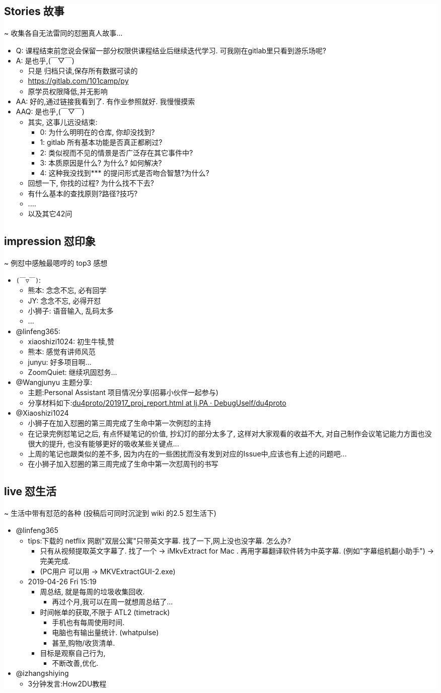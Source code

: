 ## Stories 故事 
~ 收集各自无法雷同的怼圈真人故事...

- Q: 课程结束前您说会保留一部分权限供课程结业后继续迭代学习. 可我刚在gitlab里只看到游乐场呢? 
- A: 是也乎,(￣▽￣)
    + 只是 归档只读,保存所有数据可读的
    + https://gitlab.com/101camp/py
    + 原学员权限降低,并无影响 
- AA: 好的,通过链接我看到了. 有作业参照就好. 我慢慢摸索 
- AAQ: 是也乎,(￣▽￣)
    + 其实, 这事儿远没结束:
        * 0: 为什么明明在的仓库, 你却没找到?
        * 1: gitlab 所有基本功能是否真正都刷过?
        * 2: 类似视而不见的情景是否广泛存在其它事件中?
        * 3: 本质原因是什么? 为什么? 如何解决?
        * 4: 这种我没找到*** 的提问形式是否吻合智慧?为什么?
    + 回想一下, 你找的过程? 为什么找不下去?
    + 有什么基本的查找原则?路径?技巧?
    + ....
    + 以及其它42问

## impression 怼印象 
~ 例怼中感触最嗯哼的 top3 感想

- `(￣▽￣)`:
    + 熊本: 念念不忘, 必有回学
    + JY: 念念不忘, 必得开怼
    + 小狮子: 语音输入, 乱码太多
    + ...
- @linfeng365:
    + xiaoshizi1024: 初生牛犊,赞
    + 熊本: 感觉有讲师风范
    + junyu: 好多项目啊... 
    + ZoomQuiet: 继续巩固怼务... 
- @Wangjunyu 主题分享:
    + 主题:Personal Assistant 项目情况分享(招募小伙伴一起参与)
    + 分享材料如下:[du4proto/201917_proj_report.html at lj.PA · DebugUself/du4proto](https://github.com/DebugUself/du4proto/blob/lj.PA/slides/201917_proj_report.html)
- @Xiaoshizi1024
    + 小狮子在加入怼圈的第三周完成了生命中第一次例怼的主持
    + 在记录完例怼笔记之后, 有点怀疑笔记的价值, 抄幻灯的部分太多了, 这样对大家观看的收益不大, 对自己制作会议笔记能力方面也没很大的提升, 也没有能够更好的吸收某些关键点...
    + 上周的笔记也跟类似的差不多, 因为内在的一些困扰而没有发到对应的Issue中,应该也有上述的问题吧...
    + 在小狮子加入怼圈的第三周完成了生命中第一次怼周刊的书写


## live 怼生活
~ 生活中带有怼范的各种 (投稿后可同时沉淀到 wiki 的2.5 怼生活下)

- @linfeng365
    + tips:下载的 netflix 网剧"双层公寓"只带英文字幕. 找了一下,网上没也没字幕. 怎么办?
        * 只有从视频提取英文字幕了. 找了一个 → iMkvExtract for Mac . 再用字幕翻译软件转为中英字幕. (例如"字幕组机翻小助手") → 完美完成. 
        * (PC用户 可以用 → MKVExtractGUI-2.exe)
    + 2019-04-26 Fri 15:19
        * 周总结, 就是每周的垃圾收集回收. 
            - 再过个月,我可以在周一就想周总结了... 
        * 时间帐单的获取,不限于 ATL2 (timetrack)
            - 手机也有每周使用时间. 
            - 电脑也有输出量统计. (whatpulse)
            - 甚至,购物/收货清单. 
        * 目标是观察自己行为,
            - 不断改善,优化. 
- @izhangshiying
    + 3分钟发言:How2DU教程